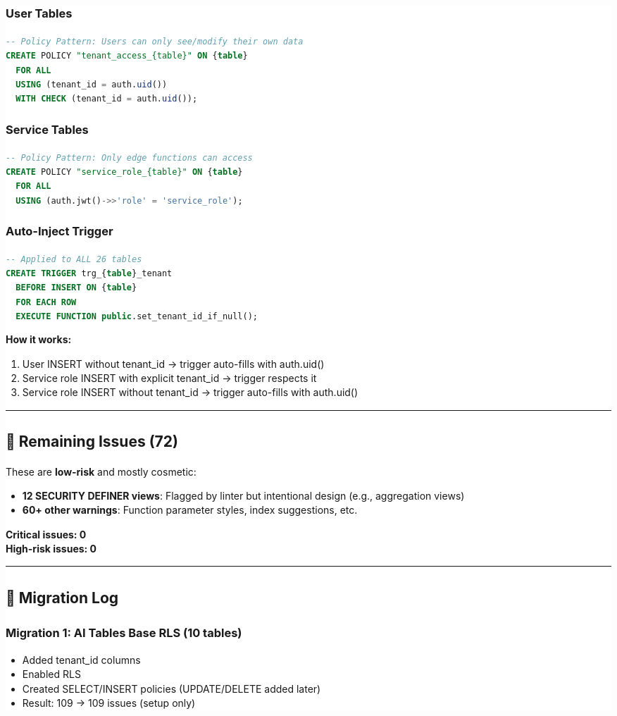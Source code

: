 ### User Tables
```sql
-- Policy Pattern: Users can only see/modify their own data
CREATE POLICY "tenant_access_{table}" ON {table}
  FOR ALL 
  USING (tenant_id = auth.uid()) 
  WITH CHECK (tenant_id = auth.uid());
```

### Service Tables
```sql
-- Policy Pattern: Only edge functions can access
CREATE POLICY "service_role_{table}" ON {table}
  FOR ALL 
  USING (auth.jwt()->>'role' = 'service_role');
```

### Auto-Inject Trigger
```sql
-- Applied to ALL 26 tables
CREATE TRIGGER trg_{table}_tenant
  BEFORE INSERT ON {table}
  FOR EACH ROW
  EXECUTE FUNCTION public.set_tenant_id_if_null();
```

**How it works:**
1. User INSERT without tenant_id → trigger auto-fills with auth.uid()
2. Service role INSERT with explicit tenant_id → trigger respects it
3. Service role INSERT without tenant_id → trigger auto-fills with auth.uid()

---

## 🚨 Remaining Issues (72)

These are **low-risk** and mostly cosmetic:
- **12 SECURITY DEFINER views**: Flagged by linter but intentional design (e.g., aggregation views)
- **60+ other warnings**: Function parameter styles, index suggestions, etc.

**Critical issues: 0**  
**High-risk issues: 0**

---

## 📝 Migration Log

### Migration 1: AI Tables Base RLS (10 tables)
- Added tenant_id columns
- Enabled RLS
- Created SELECT/INSERT policies (UPDATE/DELETE added later)
- Result: 109 → 109 issues (setup only)
